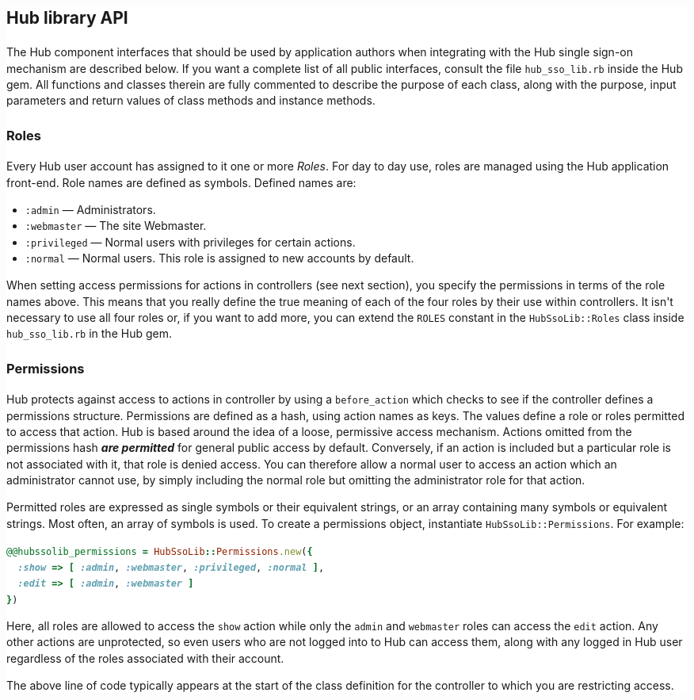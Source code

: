 ## Hub library API

The Hub component interfaces that should be used by application authors when integrating with the Hub single sign-on mechanism are described below. If you want a complete list of all public interfaces, consult the file `hub_sso_lib.rb` inside the Hub gem. All functions and classes therein are fully commented to describe the purpose of each class, along with the purpose, input parameters and return values of class methods and instance methods.

### Roles

Every Hub user account has assigned to it one or more _Roles_. For day to day use, roles are managed using the Hub application front-end. Role names are defined as symbols. Defined names are:

*   `:admin` — Administrators.
*   `:webmaster` — The site Webmaster.
*   `:privileged` — Normal users with privileges for certain actions.
*   `:normal` — Normal users. This role is assigned to new accounts by default.

When setting access permissions for actions in controllers (see next section), you specify the permissions in terms of the role names above. This means that you really define the true meaning of each of the four roles by their use within controllers. It isn't necessary to use all four roles or, if you want to add more, you can extend the `ROLES` constant in the `HubSsoLib::Roles` class inside `hub_sso_lib.rb` in the Hub gem.

### Permissions

Hub protects against access to actions in controller by using a `before_action` which checks to see if the controller defines a permissions structure. Permissions are defined as a hash, using action names as keys. The values define a role or roles permitted to access that action. Hub is based around the idea of a loose, permissive access mechanism. Actions omitted from the permissions hash _**are permitted**_ for general public access by default. Conversely, if an action is included but a particular role is not associated with it, that role is denied access. You can therefore allow a normal user to access an action which an administrator cannot use, by simply including the normal role but omitting the administrator role for that action.

Permitted roles are expressed as single symbols or their equivalent strings, or an array containing many symbols or equivalent strings. Most often, an array of symbols is used. To create a permissions object, instantiate `HubSsoLib::Permissions`. For example:

```ruby
@@hubssolib_permissions = HubSsoLib::Permissions.new({
  :show => [ :admin, :webmaster, :privileged, :normal ],
  :edit => [ :admin, :webmaster ]
})
```

Here, all roles are allowed to access the `show` action while only the `admin` and `webmaster` roles can access the `edit` action. Any other actions are unprotected, so even users who are not logged into to Hub can access them, along with any logged in Hub user regardless of the roles associated with their account.

The above line of code typically appears at the start of the class definition for the controller to which you are restricting access.
